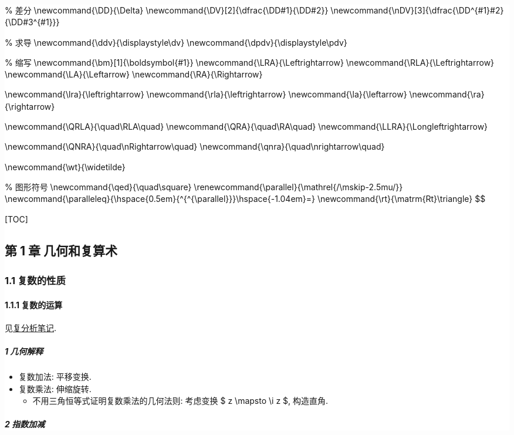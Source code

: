 % 差分
\newcommand{\DD}{\Delta}
\newcommand{\DV}[2]{\dfrac{\DD#1}{\DD#2}}
\newcommand{\nDV}[3]{\dfrac{\DD^{#1}#2}{\DD#3^{#1}}}

% 求导
\newcommand{\ddv}{\displaystyle\dv}
\newcommand{\dpdv}{\displaystyle\pdv}

% 缩写
\newcommand{\bm}[1]{\boldsymbol{#1}}
\newcommand{\LRA}{\Leftrightarrow}
\newcommand{\RLA}{\Leftrightarrow}
\newcommand{\LA}{\Leftarrow}
\newcommand{\RA}{\Rightarrow}

\newcommand{\lra}{\leftrightarrow}
\newcommand{\rla}{\leftrightarrow}
\newcommand{\la}{\leftarrow}
\newcommand{\ra}{\rightarrow}

\newcommand{\QRLA}{\quad\RLA\quad}
\newcommand{\QRA}{\quad\RA\quad}
\newcommand{\LLRA}{\Longleftrightarrow}

\newcommand{\QNRA}{\quad\nRightarrow\quad}
\newcommand{\qnra}{\quad\nrightarrow\quad}

\newcommand{\wt}{\widetilde}

% 图形符号
\newcommand{\qed}{\quad\square}
\renewcommand{\parallel}{\mathrel{/\mskip-2.5mu/}}
\newcommand{\paralleleq}{\hspace{0.5em}{^{^{\parallel}}}\hspace{-1.04em}=}
\newcommand{\rt}{\matrm{Rt}\triangle}
$$

[TOC]

## 第 1 章	几何和复算术

### 1.1	复数的性质

#### 1.1.1	复数的运算

见[复分析笔记](../复分析/复分析.html#11-复数代数).

##### 1	几何解释

- 复数加法: 平移变换.
- 复数乘法: 伸缩旋转.
  - 不用三角恒等式证明复数乘法的几何法则: 考虑变换 $ z \mapsto \i z $, 构造直角.

##### 2	指数加减
